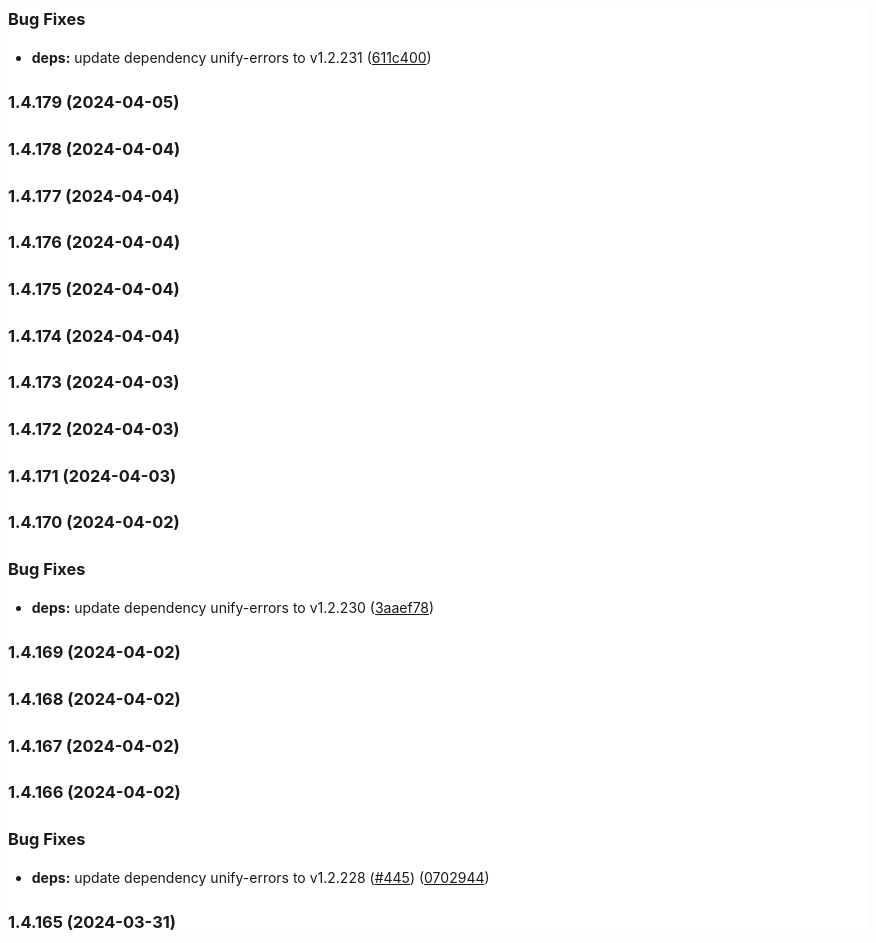 
### Bug Fixes

* **deps:** update dependency unify-errors to v1.2.231 ([611c400](https://github.com/qlaffont/unify-fastify/commit/611c40024b734dc065132db66d188cddc6eca5da))

### 1.4.179 (2024-04-05)

### 1.4.178 (2024-04-04)

### 1.4.177 (2024-04-04)

### 1.4.176 (2024-04-04)

### 1.4.175 (2024-04-04)

### 1.4.174 (2024-04-04)

### 1.4.173 (2024-04-03)

### 1.4.172 (2024-04-03)

### 1.4.171 (2024-04-03)

### 1.4.170 (2024-04-02)


### Bug Fixes

* **deps:** update dependency unify-errors to v1.2.230 ([3aaef78](https://github.com/qlaffont/unify-fastify/commit/3aaef7864a30e3255fab9d0be8eff04a2cdcd35b))

### 1.4.169 (2024-04-02)

### 1.4.168 (2024-04-02)

### 1.4.167 (2024-04-02)

### 1.4.166 (2024-04-02)


### Bug Fixes

* **deps:** update dependency unify-errors to v1.2.228 ([#445](https://github.com/qlaffont/unify-fastify/issues/445)) ([0702944](https://github.com/qlaffont/unify-fastify/commit/070294448619ed702d8f584d6ed32f84f8638204))

### 1.4.165 (2024-03-31)
